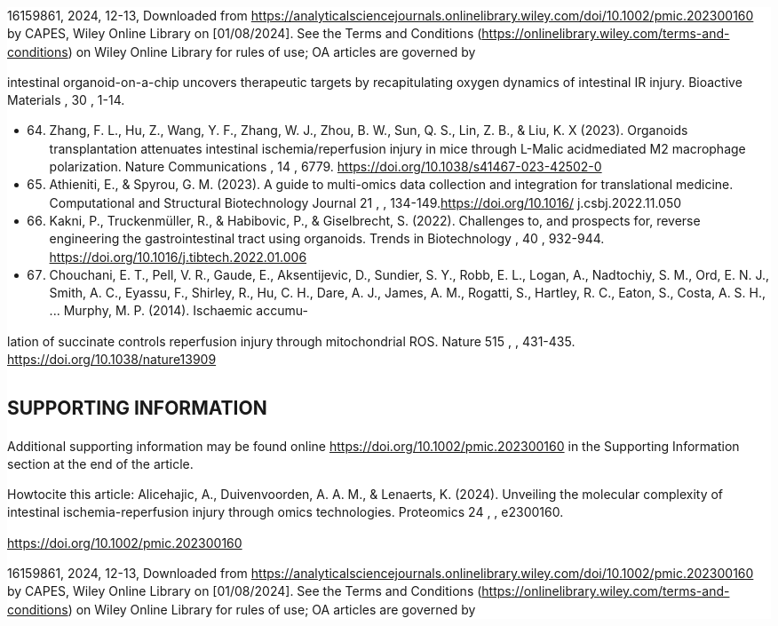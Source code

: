 16159861, 2024, 12-13, Downloaded from https://analyticalsciencejournals.onlinelibrary.wiley.com/doi/10.1002/pmic.202300160 by CAPES, Wiley Online Library on [01/08/2024]. See the Terms and Conditions (https://onlinelibrary.wiley.com/terms-and-conditions) on Wiley Online Library for rules of use; OA articles are governed by

intestinal organoid-on-a-chip uncovers therapeutic targets by recapitulating oxygen dynamics of intestinal IR injury. Bioactive Materials , 30 , 1-14.

- 64. Zhang, F. L., Hu, Z., Wang, Y. F., Zhang, W. J., Zhou, B. W., Sun, Q. S., Lin, Z. B., &amp; Liu, K. X (2023). Organoids transplantation attenuates intestinal ischemia/reperfusion injury in mice through L-Malic acidmediated M2 macrophage polarization. Nature Communications , 14 , 6779. https://doi.org/10.1038/s41467-023-42502-0
- 65. Athieniti, E., &amp; Spyrou, G. M. (2023). A guide to multi-omics data collection and integration for translational medicine. Computational and Structural Biotechnology Journal 21 , , 134-149.https://doi.org/10.1016/ j.csbj.2022.11.050
- 66. Kakni, P., Truckenmüller, R., &amp; Habibovic, P., &amp; Giselbrecht, S. (2022). Challenges to, and prospects for, reverse engineering the gastrointestinal tract using organoids. Trends in Biotechnology , 40 , 932-944. https://doi.org/10.1016/j.tibtech.2022.01.006
- 67. Chouchani, E. T., Pell, V. R., Gaude, E., Aksentijevic, D., Sundier, S. Y., Robb, E. L., Logan, A., Nadtochiy, S. M., Ord, E. N. J., Smith, A. C., Eyassu, F., Shirley, R., Hu, C. H., Dare, A. J., James, A. M., Rogatti, S., Hartley, R. C., Eaton, S., Costa, A. S. H., ... Murphy, M. P. (2014). Ischaemic accumu-

lation of succinate controls reperfusion injury through mitochondrial ROS. Nature 515 , , 431-435. https://doi.org/10.1038/nature13909

## SUPPORTING INFORMATION

Additional supporting information may be found online https://doi.org/10.1002/pmic.202300160 in the Supporting Information section at the end of the article.

Howtocite this article: Alicehajic, A., Duivenvoorden, A. A. M., &amp; Lenaerts, K. (2024). Unveiling the molecular complexity of intestinal ischemia-reperfusion injury through omics technologies. Proteomics 24 , , e2300160.

https://doi.org/10.1002/pmic.202300160

16159861, 2024, 12-13, Downloaded from https://analyticalsciencejournals.onlinelibrary.wiley.com/doi/10.1002/pmic.202300160 by CAPES, Wiley Online Library on [01/08/2024]. See the Terms and Conditions (https://onlinelibrary.wiley.com/terms-and-conditions) on Wiley Online Library for rules of use; OA articles are governed by